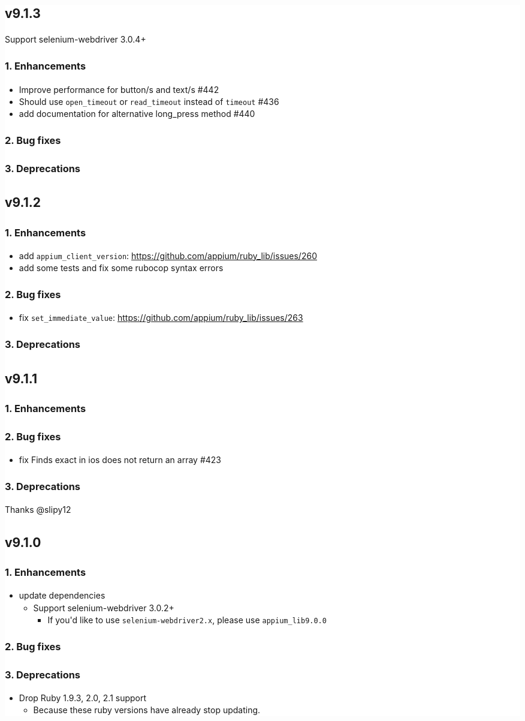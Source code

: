 ## v9.1.3

Support selenium-webdriver 3.0.4+

### 1. Enhancements
- Improve performance for button/s and text/s #442
- Should use `open_timeout` or `read_timeout` instead of `timeout` #436
- add documentation for alternative long_press method #440

### 2. Bug fixes

### 3. Deprecations

## v9.1.2
### 1. Enhancements
- add `appium_client_version`: https://github.com/appium/ruby_lib/issues/260
- add some tests and fix some rubocop syntax errors

### 2. Bug fixes
- fix `set_immediate_value`: https://github.com/appium/ruby_lib/issues/263

### 3. Deprecations

## v9.1.1
### 1. Enhancements

### 2. Bug fixes
- fix Finds exact in ios does not return an array #423

### 3. Deprecations

Thanks @slipy12

## v9.1.0
### 1. Enhancements
- update dependencies
    - Support selenium-webdriver 3.0.2+
        - If you'd like to use `selenium-webdriver2.x`, please use `appium_lib9.0.0`

### 2. Bug fixes

### 3. Deprecations
- Drop Ruby 1.9.3, 2.0, 2.1 support
    - Because these ruby versions have already stop updating.
